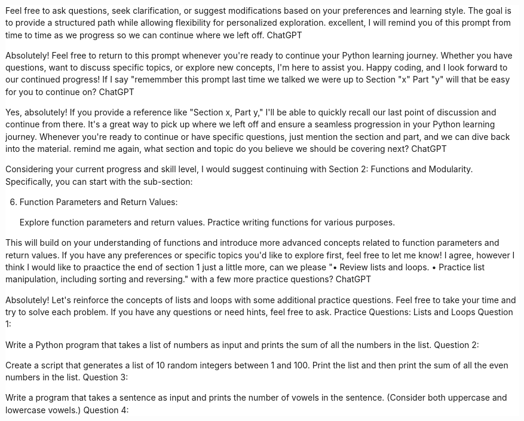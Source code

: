Feel free to ask questions, seek clarification, or suggest modifications based on your preferences and learning style. The goal is to provide a structured path while allowing flexibility for personalized exploration.
excellent, I will remind you of this prompt from time to time as we progress so we can continue where we left off.
ChatGPT

Absolutely! Feel free to return to this prompt whenever you're ready to continue your Python learning journey. Whether you have questions, want to discuss specific topics, or explore new concepts, I'm here to assist you. Happy coding, and I look forward to our continued progress!
If I say "rememmber this prompt last time we talked we were up to Section "x" Part "y" will that be easy for you to continue on?
ChatGPT

Yes, absolutely! If you provide a reference like "Section x, Part y," I'll be able to quickly recall our last point of discussion and continue from there. It's a great way to pick up where we left off and ensure a seamless progression in your Python learning journey. Whenever you're ready to continue or have specific questions, just mention the section and part, and we can dive back into the material.
remind me again, what section and topic do you believe we should be covering next?
ChatGPT

Considering your current progress and skill level, I would suggest continuing with Section 2: Functions and Modularity. Specifically, you can start with the sub-section:

6. Function Parameters and Return Values:

    Explore function parameters and return values.
    Practice writing functions for various purposes.

This will build on your understanding of functions and introduce more advanced concepts related to function parameters and return values. If you have any preferences or specific topics you'd like to explore first, feel free to let me know!
I agree, however I think I would like to praactice the end of section 1 just a little more, can we please "•	Review lists and loops.
•	Practice list manipulation, including sorting and reversing."
with a few more practice questions?
ChatGPT

Absolutely! Let's reinforce the concepts of lists and loops with some additional practice questions. Feel free to take your time and try to solve each problem. If you have any questions or need hints, feel free to ask.
Practice Questions: Lists and Loops
Question 1:

Write a Python program that takes a list of numbers as input and prints the sum of all the numbers in the list.
Question 2:

Create a script that generates a list of 10 random integers between 1 and 100. Print the list and then print the sum of all the even numbers in the list.
Question 3:

Write a program that takes a sentence as input and prints the number of vowels in the sentence. (Consider both uppercase and lowercase vowels.)
Question 4:
